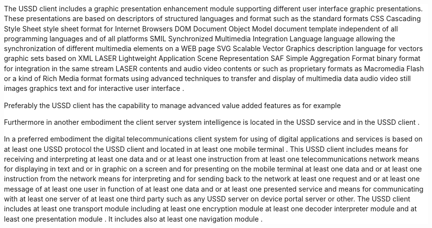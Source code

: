 The USSD client includes a graphic presentation enhancement module supporting different user interface graphic presentations. These presentations are based on descriptors of structured languages and format such as the standard formats CSS Cascading Style Sheet style sheet format for Internet Browsers DOM Document Object Model document template independent of all programming languages and of all platforms SMIL Synchronized Multimedia Integration Language language allowing the synchronization of different multimedia elements on a WEB page SVG Scalable Vector Graphics description language for vectors graphic sets based on XML LASER Lightweight Application Scene Representation SAF Simple Aggregation Format binary format for integration in the same stream LASER contents and audio video contents or such as proprietary formats as Macromedia Flash or a kind of Rich Media format formats using advanced techniques to transfer and display of multimedia data audio video still images graphics text and for interactive user interface .

Preferably the USSD client has the capability to manage advanced value added features as for example 

Furthermore in another embodiment the client server system intelligence is located in the USSD service and in the USSD client .

In a preferred embodiment the digital telecommunications client system for using of digital applications and services is based on at least one USSD protocol the USSD client and located in at least one mobile terminal . This USSD client includes means for receiving and interpreting at least one data and or at least one instruction from at least one telecommunications network means for displaying in text and or in graphic on a screen and for presenting on the mobile terminal at least one data and or at least one instruction from the network means for interpreting and for sending back to the network at least one request and or at least one message of at least one user in function of at least one data and or at least one presented service and means for communicating with at least one server of at least one third party such as any USSD server on device portal server or other. The USSD client includes at least one transport module including at least one encryption module at least one decoder interpreter module and at least one presentation module . It includes also at least one navigation module .

